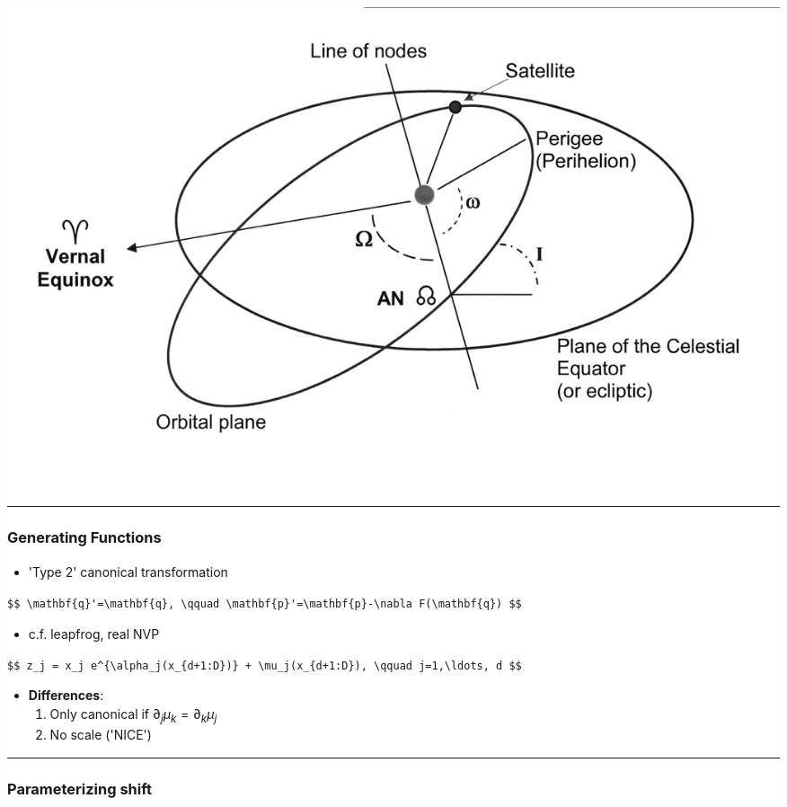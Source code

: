 ![](canonical-flows-9057bab0.png)

---

### Generating Functions

- 'Type 2' canonical transformation

`$$
\mathbf{q}'=\mathbf{q}, \qquad
\mathbf{p}'=\mathbf{p}-\nabla F(\mathbf{q})
$$`

- c.f. leapfrog, real NVP

`$$
z_j = x_j e^{\alpha_j(x_{d+1:D})} + \mu_j(x_{d+1:D}), \qquad j=1,\ldots, d
$$`

- __Differences__:
  1. Only canonical if $\partial_j \mu_k = \partial_k \mu_j$
  2. No scale ('NICE')

---

### Parameterizing shift
